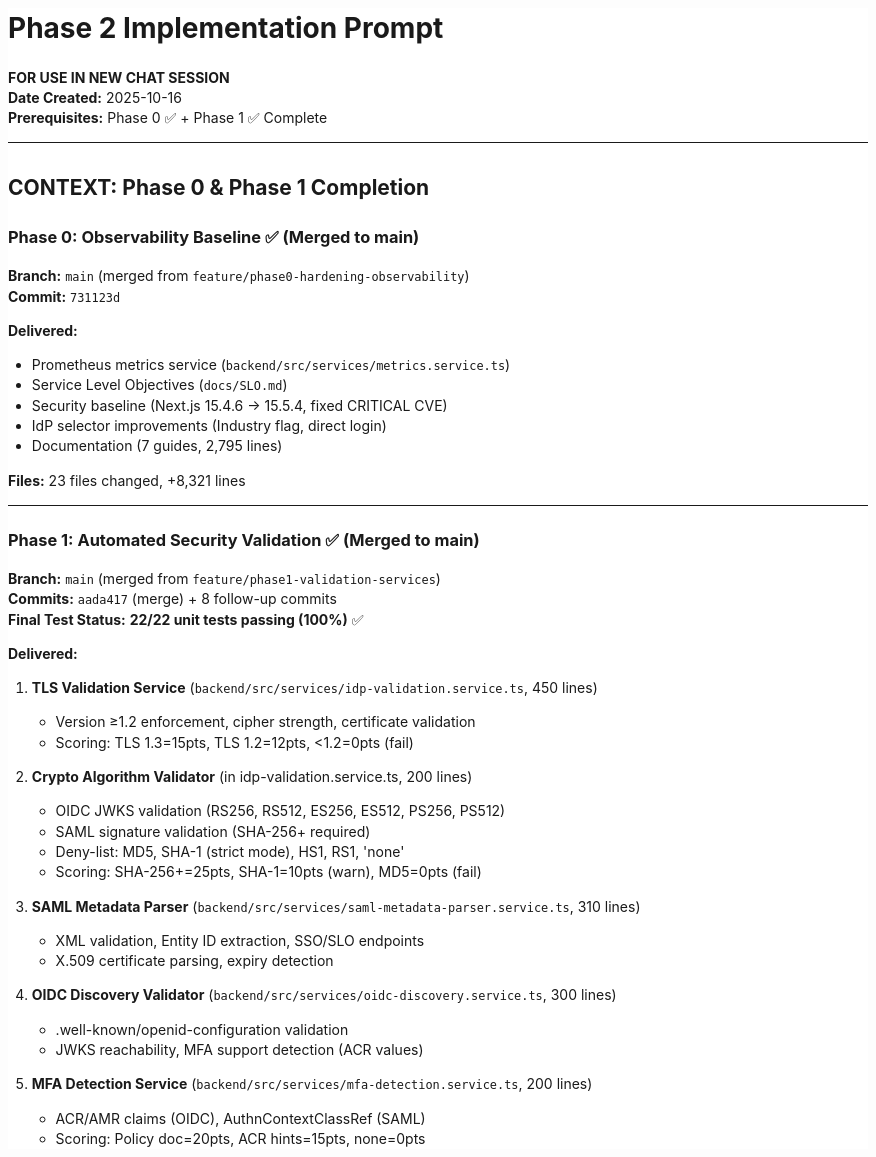 # Phase 2 Implementation Prompt

**FOR USE IN NEW CHAT SESSION**  
**Date Created:** 2025-10-16  
**Prerequisites:** Phase 0 ✅ + Phase 1 ✅ Complete

---

## CONTEXT: Phase 0 & Phase 1 Completion

### Phase 0: Observability Baseline ✅ (Merged to main)

**Branch:** `main` (merged from `feature/phase0-hardening-observability`)  
**Commit:** `731123d`

**Delivered:**
- Prometheus metrics service (`backend/src/services/metrics.service.ts`)
- Service Level Objectives (`docs/SLO.md`)
- Security baseline (Next.js 15.4.6 → 15.5.4, fixed CRITICAL CVE)
- IdP selector improvements (Industry flag, direct login)
- Documentation (7 guides, 2,795 lines)

**Files:** 23 files changed, +8,321 lines

---

### Phase 1: Automated Security Validation ✅ (Merged to main)

**Branch:** `main` (merged from `feature/phase1-validation-services`)  
**Commits:** `aada417` (merge) + 8 follow-up commits  
**Final Test Status:** **22/22 unit tests passing (100%)** ✅

**Delivered:**
1. **TLS Validation Service** (`backend/src/services/idp-validation.service.ts`, 450 lines)
   - Version ≥1.2 enforcement, cipher strength, certificate validation
   - Scoring: TLS 1.3=15pts, TLS 1.2=12pts, <1.2=0pts (fail)

2. **Crypto Algorithm Validator** (in idp-validation.service.ts, 200 lines)
   - OIDC JWKS validation (RS256, RS512, ES256, ES512, PS256, PS512)
   - SAML signature validation (SHA-256+ required)
   - Deny-list: MD5, SHA-1 (strict mode), HS1, RS1, 'none'
   - Scoring: SHA-256+=25pts, SHA-1=10pts (warn), MD5=0pts (fail)

3. **SAML Metadata Parser** (`backend/src/services/saml-metadata-parser.service.ts`, 310 lines)
   - XML validation, Entity ID extraction, SSO/SLO endpoints
   - X.509 certificate parsing, expiry detection

4. **OIDC Discovery Validator** (`backend/src/services/oidc-discovery.service.ts`, 300 lines)
   - .well-known/openid-configuration validation
   - JWKS reachability, MFA support detection (ACR values)

5. **MFA Detection Service** (`backend/src/services/mfa-detection.service.ts`, 200 lines)
   - ACR/AMR claims (OIDC), AuthnContextClassRef (SAML)
   - Scoring: Policy doc=20pts, ACR hints=15pts, none=0pts
